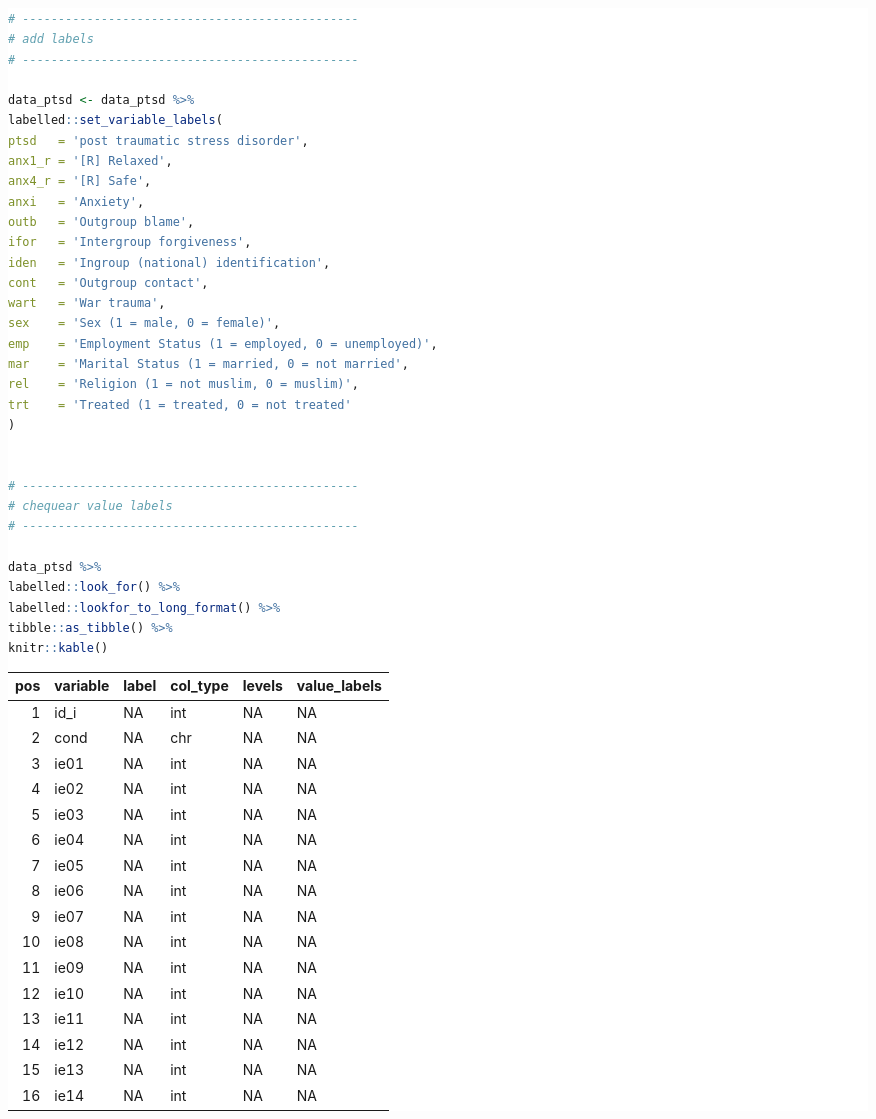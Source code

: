 ``` r
# -----------------------------------------------
# add labels
# -----------------------------------------------

data_ptsd <- data_ptsd %>%
labelled::set_variable_labels(
ptsd   = 'post traumatic stress disorder',
anx1_r = '[R] Relaxed',
anx4_r = '[R] Safe',
anxi   = 'Anxiety',
outb   = 'Outgroup blame',
ifor   = 'Intergroup forgiveness',
iden   = 'Ingroup (national) identification',
cont   = 'Outgroup contact',
wart   = 'War trauma',
sex    = 'Sex (1 = male, 0 = female)',
emp    = 'Employment Status (1 = employed, 0 = unemployed)',
mar    = 'Marital Status (1 = married, 0 = not married',
rel    = 'Religion (1 = not muslim, 0 = muslim)',
trt    = 'Treated (1 = treated, 0 = not treated'
)


# -----------------------------------------------
# chequear value labels
# -----------------------------------------------

data_ptsd %>%
labelled::look_for() %>%
labelled::lookfor_to_long_format() %>%
tibble::as_tibble() %>%
knitr::kable()
```

| pos | variable     | label                                            | col_type | levels | value_labels |
|----:|:-------------|:-------------------------------------------------|:---------|:-------|:-------------|
|   1 | id_i         | NA                                               | int      | NA     | NA           |
|   2 | cond         | NA                                               | chr      | NA     | NA           |
|   3 | ie01         | NA                                               | int      | NA     | NA           |
|   4 | ie02         | NA                                               | int      | NA     | NA           |
|   5 | ie03         | NA                                               | int      | NA     | NA           |
|   6 | ie04         | NA                                               | int      | NA     | NA           |
|   7 | ie05         | NA                                               | int      | NA     | NA           |
|   8 | ie06         | NA                                               | int      | NA     | NA           |
|   9 | ie07         | NA                                               | int      | NA     | NA           |
|  10 | ie08         | NA                                               | int      | NA     | NA           |
|  11 | ie09         | NA                                               | int      | NA     | NA           |
|  12 | ie10         | NA                                               | int      | NA     | NA           |
|  13 | ie11         | NA                                               | int      | NA     | NA           |
|  14 | ie12         | NA                                               | int      | NA     | NA           |
|  15 | ie13         | NA                                               | int      | NA     | NA           |
|  16 | ie14         | NA                                               | int      | NA     | NA           |